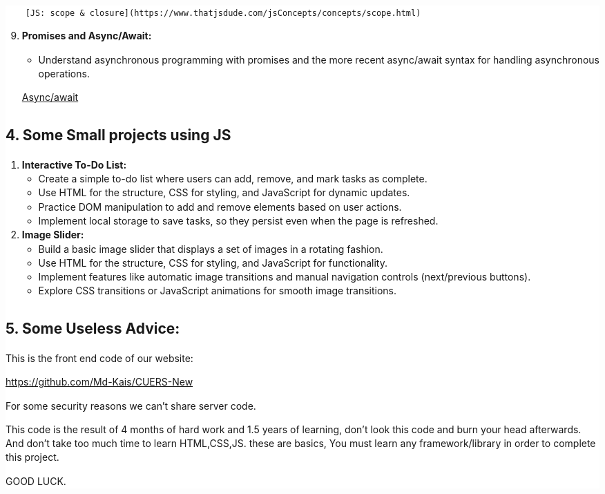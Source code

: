         [JS: scope & closure](https://www.thatjsdude.com/jsConcepts/concepts/scope.html)
        
9. **Promises and Async/Await:**
    - Understand asynchronous programming with promises and the more recent async/await syntax for handling asynchronous operations.
    
    [Async/await](https://javascript.info/async-await)
    

<a name="4-some-small-projects-using-js"></a>
## 4. Some Small projects using JS

1. **Interactive To-Do List:**
    - Create a simple to-do list where users can add, remove, and mark tasks as complete.
    - Use HTML for the structure, CSS for styling, and JavaScript for dynamic updates.
    - Practice DOM manipulation to add and remove elements based on user actions.
    - Implement local storage to save tasks, so they persist even when the page is refreshed.
2. **Image Slider:**
    - Build a basic image slider that displays a set of images in a rotating fashion.
    - Use HTML for the structure, CSS for styling, and JavaScript for functionality.
    - Implement features like automatic image transitions and manual navigation controls (next/previous buttons).
    - Explore CSS transitions or JavaScript animations for smooth image transitions.
    

<a name="5-some-useless-advice"></a>
## 5. Some Useless Advice:

This is the front end code of our website: 

https://github.com/Md-Kais/CUERS-New

For some security reasons we can’t share server code.

This code is the result of 4 months of hard work and 1.5 years of learning, don’t look this code and burn your head afterwards.
And don’t take too much time to learn HTML,CSS,JS. these are basics, You must learn any framework/library in order to complete this project.

GOOD LUCK.
